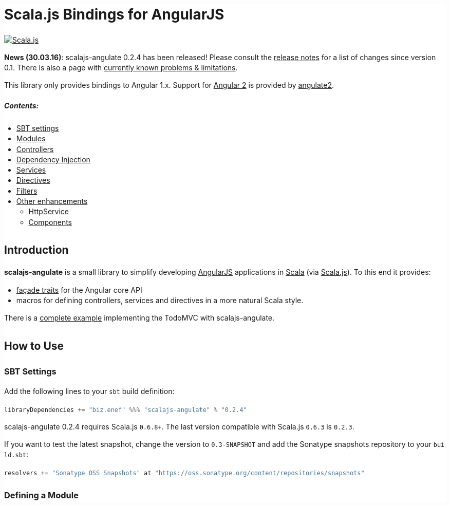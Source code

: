 Scala.js Bindings for AngularJS
===============================
[![Scala.js](https://www.scala-js.org/assets/badges/scalajs-0.6.8.svg)](https://www.scala-js.org)

**News (30.03.16)**: scalajs-angulate 0.2.4 has been released! Please consult the [release notes](https://github.com/jokade/scalajs-angulate/wiki/Release-Notes) for a list of changes since version 0.1.
There is also a page with [currently known problems & limitations](https://github.com/jokade/scalajs-angulate/wiki/Known-Problems).

This library only provides bindings to Angular 1.x. Support for [Angular 2](https://angular.io) is provided by [angulate2](https://github.com/jokade/angulate2).

##### Contents:
* [SBT settings](#sbt-settings)
* [Modules](#defining-a-module)
* [Controllers](#controllers)
* [Dependency Injection](#dependency-injection)
* [Services](#services)
* [Directives](#directives)
* [Filters](#filters)
* [Other enhancements](#other-enhancements)
  * [HttpService](#httpservice)
  * [Components](#components)

Introduction
------------
**scalajs-angulate** is a small library to simplify developing [AngularJS](http://angularjs.org/) applications in [Scala](http://www.scala-lang.org) (via [Scala.js](http://www.scala-js.org)). To this end it provides:

*  [façade traits](http://www.scala-js.org/doc/calling-javascript.html) for the Angular core API
*  macros for defining controllers, services and directives in a more natural Scala style.

There is a [complete example](https://github.com/jokade/scalajs-angulate-todomvc) implementing the TodoMVC with scalajs-angulate.

How to Use
----------

### SBT Settings
Add the following lines to your ```sbt``` build definition:
```scala
libraryDependencies += "biz.enef" %%% "scalajs-angulate" % "0.2.4"
```
scalajs-angulate 0.2.4 requires Scala.js `0.6.8+`. The last version compatible with Scala.js `0.6.3` is `0.2.3`.

If you want to test the latest snapshot, change the version to `0.3-SNAPSHOT` and add the Sonatype snapshots repository to your `build.sbt`:
```scala
resolvers += "Sonatype OSS Snapshots" at "https://oss.sonatype.org/content/repositories/snapshots"
```

### Defining a Module
